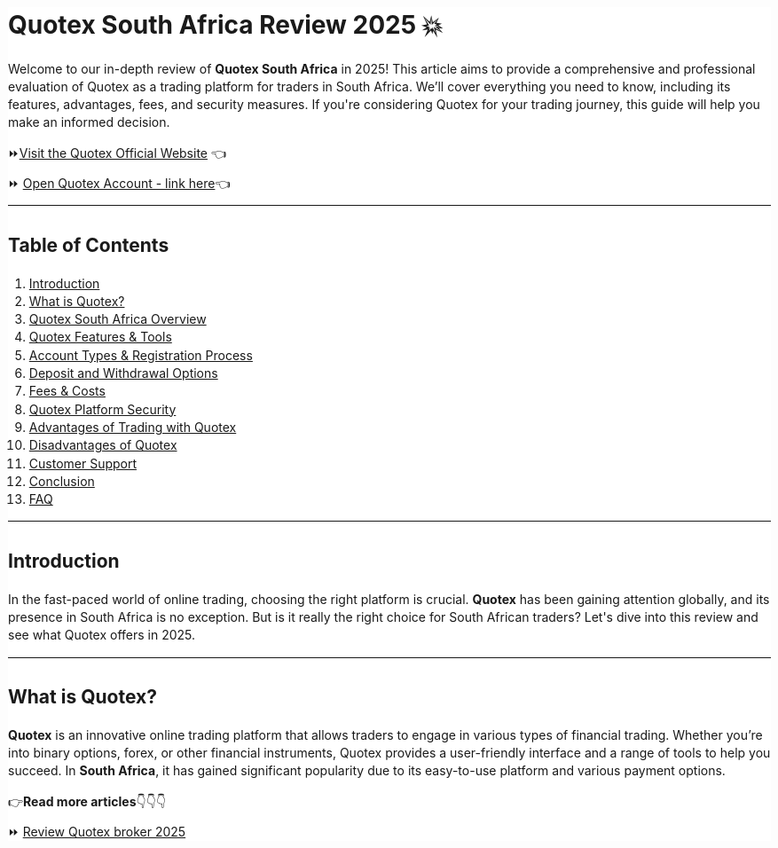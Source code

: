 # **Quotex South Africa Review 2025** 💥

Welcome to our in-depth review of **Quotex South Africa** in 2025! This article aims to provide a comprehensive and professional evaluation of Quotex as a trading platform for traders in South Africa. We’ll cover everything you need to know, including its features, advantages, fees, and security measures. If you're considering Quotex for your trading journey, this guide will help you make an informed decision.

⏩[Visit the Quotex Official Website](https://broker-qx.pro/?lid=933306) 👈

⏩ [Open Quotex Account - link here](https://broker-qx.pro/sign-up/?lid=933307)👈


---

## Table of Contents
1. [Introduction](#introduction)
2. [What is Quotex?](#what-is-quotex)
3. [Quotex South Africa Overview](#quotex-south-africa-overview)
4. [Quotex Features & Tools](#quotex-features-tools)
5. [Account Types & Registration Process](#account-types-registration-process)
6. [Deposit and Withdrawal Options](#deposit-withdrawal-options)
7. [Fees & Costs](#fees-costs)
8. [Quotex Platform Security](#quotex-platform-security)
9. [Advantages of Trading with Quotex](#advantages-of-trading-with-quotex)
10. [Disadvantages of Quotex](#disadvantages-of-quotex)
11. [Customer Support](#customer-support)
12. [Conclusion](#conclusion)
13. [FAQ](#faq)

---

## Introduction

In the fast-paced world of online trading, choosing the right platform is crucial. **Quotex** has been gaining attention globally, and its presence in South Africa is no exception. But is it really the right choice for South African traders? Let's dive into this review and see what Quotex offers in 2025.

---

## What is Quotex?

**Quotex** is an innovative online trading platform that allows traders to engage in various types of financial trading. Whether you’re into binary options, forex, or other financial instruments, Quotex provides a user-friendly interface and a range of tools to help you succeed. In **South Africa**, it has gained significant popularity due to its easy-to-use platform and various payment options.


👉**Read more articles**👇👇👇

⏩ [Review Quotex broker 2025](https://github.com/BinaryOptionsTrader/Quotex/blob/main/Quotex%20Review%202025%3A%20Is%20Legit%2C%20Regulated%2C%20Safe%20and%20Trust%20Broker.md)
